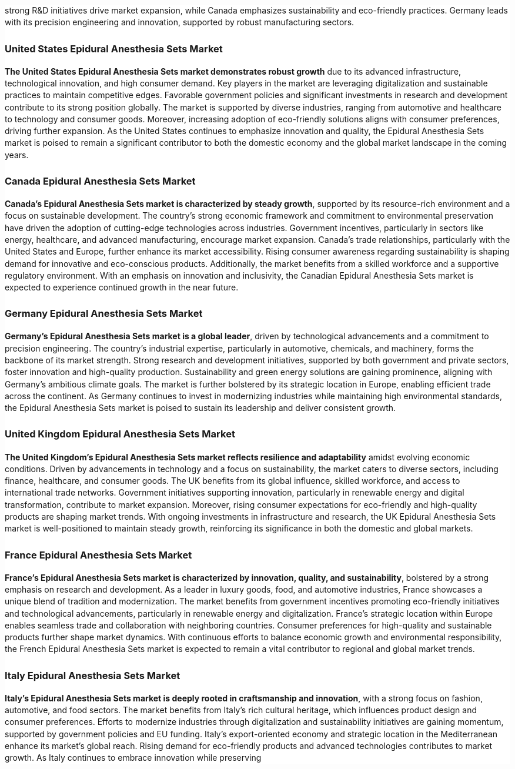 strong R&amp;D initiatives drive market expansion, while Canada emphasizes sustainability and eco-friendly practices. Germany leads with its precision engineering and innovation, supported by robust manufacturing sectors.</span></em></p></blockquote><h3><strong>United States Epidural Anesthesia Sets Market</strong></h3><p><strong>The United States Epidural Anesthesia Sets market demonstrates robust growth</strong> due to its advanced infrastructure, technological innovation, and high consumer demand. Key players in the market are leveraging digitalization and sustainable practices to maintain competitive edges. Favorable government policies and significant investments in research and development contribute to its strong position globally. The market is supported by diverse industries, ranging from automotive and healthcare to technology and consumer goods. Moreover, increasing adoption of eco-friendly solutions aligns with consumer preferences, driving further expansion. As the United States continues to emphasize innovation and quality, the Epidural Anesthesia Sets market is poised to remain a significant contributor to both the domestic economy and the global market landscape in the coming years.</p><h3><strong>Canada Epidural Anesthesia Sets Market</strong></h3><p><strong>Canada&rsquo;s Epidural Anesthesia Sets market is characterized by steady growth</strong>, supported by its resource-rich environment and a focus on sustainable development. The country&rsquo;s strong economic framework and commitment to environmental preservation have driven the adoption of cutting-edge technologies across industries. Government incentives, particularly in sectors like energy, healthcare, and advanced manufacturing, encourage market expansion. Canada&rsquo;s trade relationships, particularly with the United States and Europe, further enhance its market accessibility. Rising consumer awareness regarding sustainability is shaping demand for innovative and eco-conscious products. Additionally, the market benefits from a skilled workforce and a supportive regulatory environment. With an emphasis on innovation and inclusivity, the Canadian Epidural Anesthesia Sets market is expected to experience continued growth in the near future.</p><h3><strong>Germany Epidural Anesthesia Sets Market</strong></h3><p><strong>Germany&rsquo;s Epidural Anesthesia Sets market is a global leader</strong>, driven by technological advancements and a commitment to precision engineering. The country&rsquo;s industrial expertise, particularly in automotive, chemicals, and machinery, forms the backbone of its market strength. Strong research and development initiatives, supported by both government and private sectors, foster innovation and high-quality production. Sustainability and green energy solutions are gaining prominence, aligning with Germany&rsquo;s ambitious climate goals. The market is further bolstered by its strategic location in Europe, enabling efficient trade across the continent. As Germany continues to invest in modernizing industries while maintaining high environmental standards, the Epidural Anesthesia Sets market is poised to sustain its leadership and deliver consistent growth.</p><h3><strong>United Kingdom Epidural Anesthesia Sets Market</strong></h3><p><strong>The United Kingdom&rsquo;s Epidural Anesthesia Sets market reflects resilience and adaptability</strong> amidst evolving economic conditions. Driven by advancements in technology and a focus on sustainability, the market caters to diverse sectors, including finance, healthcare, and consumer goods. The UK benefits from its global influence, skilled workforce, and access to international trade networks. Government initiatives supporting innovation, particularly in renewable energy and digital transformation, contribute to market expansion. Moreover, rising consumer expectations for eco-friendly and high-quality products are shaping market trends. With ongoing investments in infrastructure and research, the UK Epidural Anesthesia Sets market is well-positioned to maintain steady growth, reinforcing its significance in both the domestic and global markets.</p><h3><strong>France Epidural Anesthesia Sets Market</strong></h3><p><strong>France&rsquo;s Epidural Anesthesia Sets market is characterized by innovation, quality, and sustainability</strong>, bolstered by a strong emphasis on research and development. As a leader in luxury goods, food, and automotive industries, France showcases a unique blend of tradition and modernization. The market benefits from government incentives promoting eco-friendly initiatives and technological advancements, particularly in renewable energy and digitalization. France&rsquo;s strategic location within Europe enables seamless trade and collaboration with neighboring countries. Consumer preferences for high-quality and sustainable products further shape market dynamics. With continuous efforts to balance economic growth and environmental responsibility, the French Epidural Anesthesia Sets market is expected to remain a vital contributor to regional and global market trends.</p><h3><strong>Italy Epidural Anesthesia Sets Market</strong></h3><p><strong>Italy&rsquo;s Epidural Anesthesia Sets market is deeply rooted in craftsmanship and innovation</strong>, with a strong focus on fashion, automotive, and food sectors. The market benefits from Italy&rsquo;s rich cultural heritage, which influences product design and consumer preferences. Efforts to modernize industries through digitalization and sustainability initiatives are gaining momentum, supported by government policies and EU funding. Italy&rsquo;s export-oriented economy and strategic location in the Mediterranean enhance its market&rsquo;s global reach. Rising demand for eco-friendly products and advanced technologies contributes to market growth. As Italy continues to embrace innovation while preserving